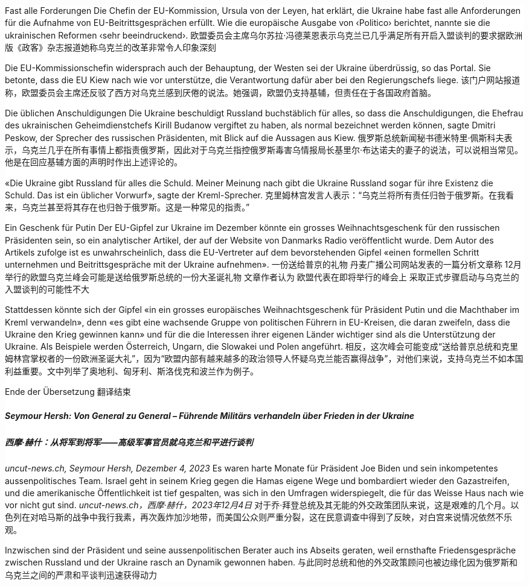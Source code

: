 Fast alle Forderungen Die Chefin der EU-Kommission, Ursula von der Leyen, hat erklärt, die Ukraine habe fast alle Anforderungen für die Aufnahme von EU-Beitrittsgesprächen erfüllt. Wie die europäische Ausgabe von ‹Politico› berichtet, nannte sie die ukrainischen Reformen ‹sehr beeindruckend›.
欧盟委员会主席乌尔苏拉·冯德莱恩表示乌克兰已几乎满足所有开启入盟谈判的要求据欧洲版《政客》杂志报道她称乌克兰的改革非常令人印象深刻

Die EU-Kommissionschefin widersprach auch der Behauptung, der Westen sei der Ukraine überdrüssig, so das Portal. Sie betonte, dass die EU Kiew nach wie vor unterstütze, die Verantwortung dafür aber bei den Regierungschefs liege.
该门户网站报道称，欧盟委员会主席还反驳了西方对乌克兰感到厌倦的说法。她强调，欧盟仍支持基辅，但责任在于各国政府首脑。

Die üblichen Anschuldigungen Die Ukraine beschuldigt Russland buchstäblich für alles, so dass die Anschuldigungen, die Ehefrau des ukrainischen Geheimdienstchefs Kirill Budanow vergiftet zu haben, als normal bezeichnet werden können, sagte Dmitri Peskow, der Sprecher des russischen Präsidenten, mit Blick auf die Aussagen aus Kiew.
俄罗斯总统新闻秘书德米特里·佩斯科夫表示，乌克兰几乎在所有事情上都指责俄罗斯，因此对于乌克兰指控俄罗斯毒害乌情报局长基里尔·布达诺夫的妻子的说法，可以说相当常见。他是在回应基辅方面的声明时作出上述评论的。

«Die Ukraine gibt Russland für alles die Schuld. Meiner Meinung nach gibt die Ukraine Russland sogar für ihre Existenz die Schuld. Das ist ein üblicher Vorwurf», sagte der Kreml-Sprecher.
克里姆林宫发言人表示：“乌克兰将所有责任归咎于俄罗斯。在我看来，乌克兰甚至将其存在也归咎于俄罗斯。这是一种常见的指责。”

Ein Geschenk für Putin Der EU-Gipfel zur Ukraine im Dezember könnte ein grosses Weihnachtsgeschenk für den russischen Präsidenten sein, so ein analytischer Artikel, der auf der Website von Danmarks Radio veröffentlicht wurde. Dem Autor des Artikels zufolge ist es unwahrscheinlich, dass die EU-Vertreter auf dem bevorstehenden Gipfel «einen formellen Schritt unternehmen und Beitrittsgespräche mit der Ukraine aufnehmen».
一份送给普京的礼物 丹麦广播公司网站发表的一篇分析文章称 12月举行的欧盟乌克兰峰会可能是送给俄罗斯总统的一份大圣诞礼物 文章作者认为 欧盟代表在即将举行的峰会上 采取正式步骤启动与乌克兰的入盟谈判的可能性不大

Stattdessen könnte sich der Gipfel «in ein grosses europäisches Weihnachtsgeschenk für Präsident Putin und die Machthaber im Kreml verwandeln», denn «es gibt eine wachsende Gruppe von politischen Führern in EU-Kreisen, die daran zweifeln, dass die Ukraine den Krieg gewinnen kann» und für die die Interessen ihrer eigenen Länder wichtiger sind als die Unterstützung der Ukraine. Als Beispiele werden Österreich, Ungarn, die Slowakei und Polen angeführt.
相反，这次峰会可能变成“送给普京总统和克里姆林宫掌权者的一份欧洲圣诞大礼”，因为“欧盟内部有越来越多的政治领导人怀疑乌克兰能否赢得战争”，对他们来说，支持乌克兰不如本国利益重要。文中列举了奥地利、匈牙利、斯洛伐克和波兰作为例子。

Ende der Übersetzung
翻译结束

##### Seymour Hersh: Von General zu General –  Führende Militärs verhandeln über Frieden in der Ukraine
##### 西摩·赫什：从将军到将军——高级军事官员就乌克兰和平进行谈判

_uncut-news.ch, Seymour Hersh, Dezember 4, 2023_ Es waren harte Monate für Präsident Joe Biden und sein inkompetentes aussenpolitisches Team. Israel geht in seinem Krieg gegen die Hamas eigene Wege und bombardiert wieder den Gazastreifen, und die amerikanische Öffentlichkeit ist tief gespalten, was sich in den Umfragen widerspiegelt, die für das Weisse Haus nach wie vor nicht gut sind.
_uncut-news.ch，西摩·赫什，2023年12月4日_ 对于乔·拜登总统及其无能的外交政策团队来说，这是艰难的几个月。以色列在对哈马斯的战争中我行我素，再次轰炸加沙地带，而美国公众则严重分裂，这在民意调查中得到了反映，对白宫来说情况依然不乐观。

Inzwischen sind der Präsident und seine aussenpolitischen Berater auch ins Abseits geraten, weil ernsthafte Friedensgespräche zwischen Russland und der Ukraine rasch an Dynamik gewonnen haben.
与此同时总统和他的外交政策顾问也被边缘化因为俄罗斯和乌克兰之间的严肃和平谈判迅速获得动力
